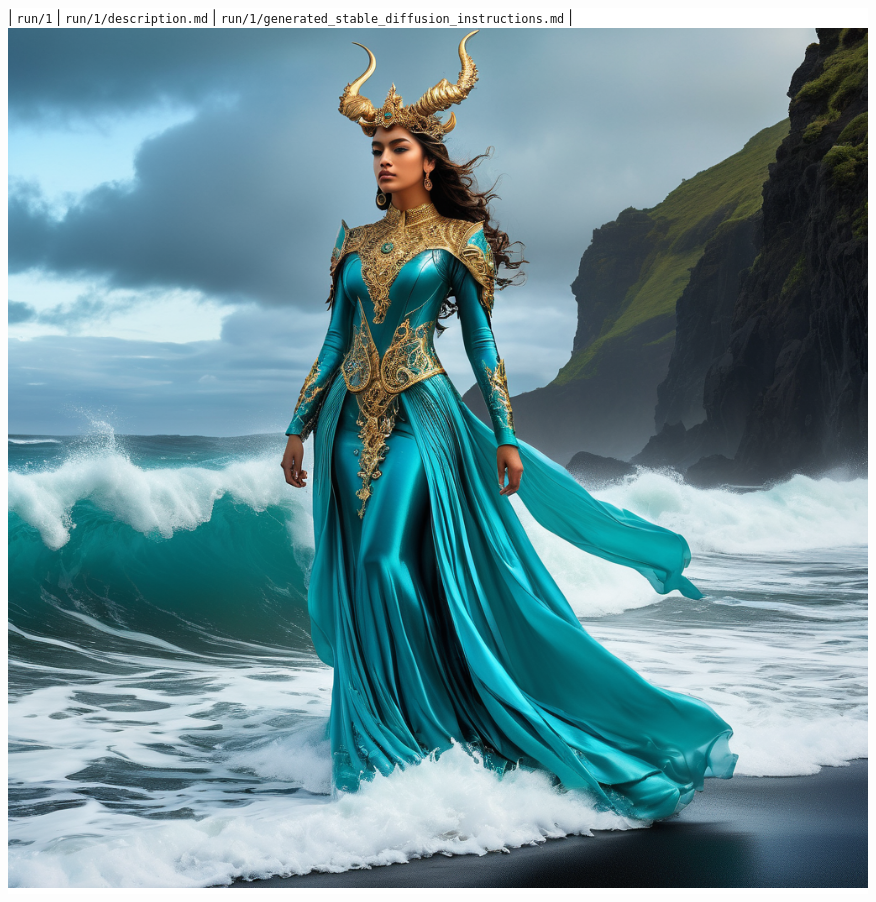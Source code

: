 | `run/1` | `run/1/description.md` | `run/1/generated_stable_diffusion_instructions.md` | ![run1‑0](test_1/life_of_zethana_the_favored_one_multistories_test/run/1/stable_diffusion_runs/1.png)